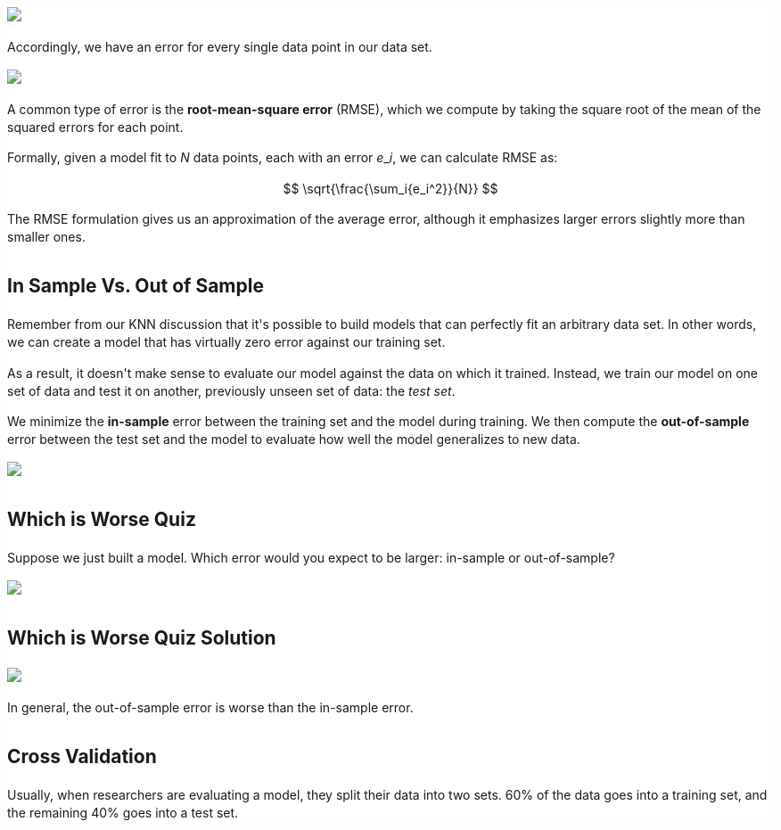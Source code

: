 ![](https://assets.omscs.io/notes/2020-01-28-22-48-07.png)

Accordingly, we have an error for every single data point in our data set.

![](https://assets.omscs.io/notes/2020-01-28-22-48-34.png)

A common type of error is the **root-mean-square error** \(RMSE\), which we compute by taking the square root of the mean of the squared errors for each point.

Formally, given a model fit to $N$ data points, each with an error $e\_i$, we can calculate RMSE as:

$$
\sqrt{\frac{\sum_i{e_i^2}}{N}}
$$

The RMSE formulation gives us an approximation of the average error, although it emphasizes larger errors slightly more than smaller ones.

## In Sample Vs. Out of Sample

Remember from our KNN discussion that it's possible to build models that can perfectly fit an arbitrary data set. In other words, we can create a model that has virtually zero error against our training set.

As a result, it doesn't make sense to evaluate our model against the data on which it trained. Instead, we train our model on one set of data and test it on another, previously unseen set of data: the _test set_.

We minimize the **in-sample** error between the training set and the model during training. We then compute the **out-of-sample** error between the test set and the model to evaluate how well the model generalizes to new data.

![](https://assets.omscs.io/notes/2020-01-28-23-16-48.png)

## Which is Worse Quiz

Suppose we just built a model. Which error would you expect to be larger: in-sample or out-of-sample?

![](https://assets.omscs.io/notes/2020-01-28-23-28-25.png)

## Which is Worse Quiz Solution

![](https://assets.omscs.io/notes/2020-01-28-23-29-18.png)

In general, the out-of-sample error is worse than the in-sample error.

## Cross Validation

Usually, when researchers are evaluating a model, they split their data into two sets. 60% of the data goes into a training set, and the remaining 40% goes into a test set.
